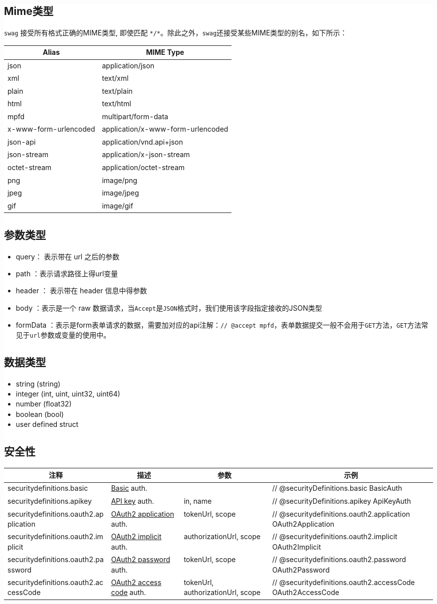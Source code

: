 ## Mime类型

`swag` 接受所有格式正确的MIME类型, 即使匹配 `*/*`。除此之外，`swag`还接受某些MIME类型的别名，如下所示：

| Alias                 | MIME Type                         |
| --------------------- | --------------------------------- |
| json                  | application/json                  |
| xml                   | text/xml                          |
| plain                 | text/plain                        |
| html                  | text/html                         |
| mpfd                  | multipart/form-data               |
| x-www-form-urlencoded | application/x-www-form-urlencoded |
| json-api              | application/vnd.api+json          |
| json-stream           | application/x-json-stream         |
| octet-stream          | application/octet-stream          |
| png                   | image/png                         |
| jpeg                  | image/jpeg                        |
| gif                   | image/gif                         |

## 参数类型

- query： 表示带在 url 之后的参数

- path ：表示请求路径上得url变量

- header ： 表示带在 header 信息中得参数

- body ：表示是一个 raw 数据请求，当`Accept`是`JSON`格式时，我们使用该字段指定接收的JSON类型

- formData ：表示是form表单请求的数据，需要加对应的api注解：`// @accept mpfd`，表单数据提交一般不会用于`GET`方法，`GET`方法常见于`url`参数或变量的使用中。

  

## 数据类型

- string (string)
- integer (int, uint, uint32, uint64)
- number (float32)
- boolean (bool)
- user defined struct

## 安全性

| 注释                                   | 描述                                                         | 参数                              | 示例                                                         |
| -------------------------------------- | ------------------------------------------------------------ | --------------------------------- | ------------------------------------------------------------ |
| securitydefinitions.basic              | [Basic](https://swagger.io/docs/specification/2-0/authentication/basic-authentication/) auth. |                                   | // @securityDefinitions.basic BasicAuth                      |
| securitydefinitions.apikey             | [API key](https://swagger.io/docs/specification/2-0/authentication/api-keys/) auth. | in, name                          | // @securityDefinitions.apikey ApiKeyAuth                    |
| securitydefinitions.oauth2.application | [OAuth2 application](https://swagger.io/docs/specification/authentication/oauth2/) auth. | tokenUrl, scope                   | // @securitydefinitions.oauth2.application OAuth2Application |
| securitydefinitions.oauth2.implicit    | [OAuth2 implicit](https://swagger.io/docs/specification/authentication/oauth2/) auth. | authorizationUrl, scope           | // @securitydefinitions.oauth2.implicit OAuth2Implicit       |
| securitydefinitions.oauth2.password    | [OAuth2 password](https://swagger.io/docs/specification/authentication/oauth2/) auth. | tokenUrl, scope                   | // @securitydefinitions.oauth2.password OAuth2Password       |
| securitydefinitions.oauth2.accessCode  | [OAuth2 access code](https://swagger.io/docs/specification/authentication/oauth2/) auth. | tokenUrl, authorizationUrl, scope | // @securitydefinitions.oauth2.accessCode OAuth2AccessCode   |
